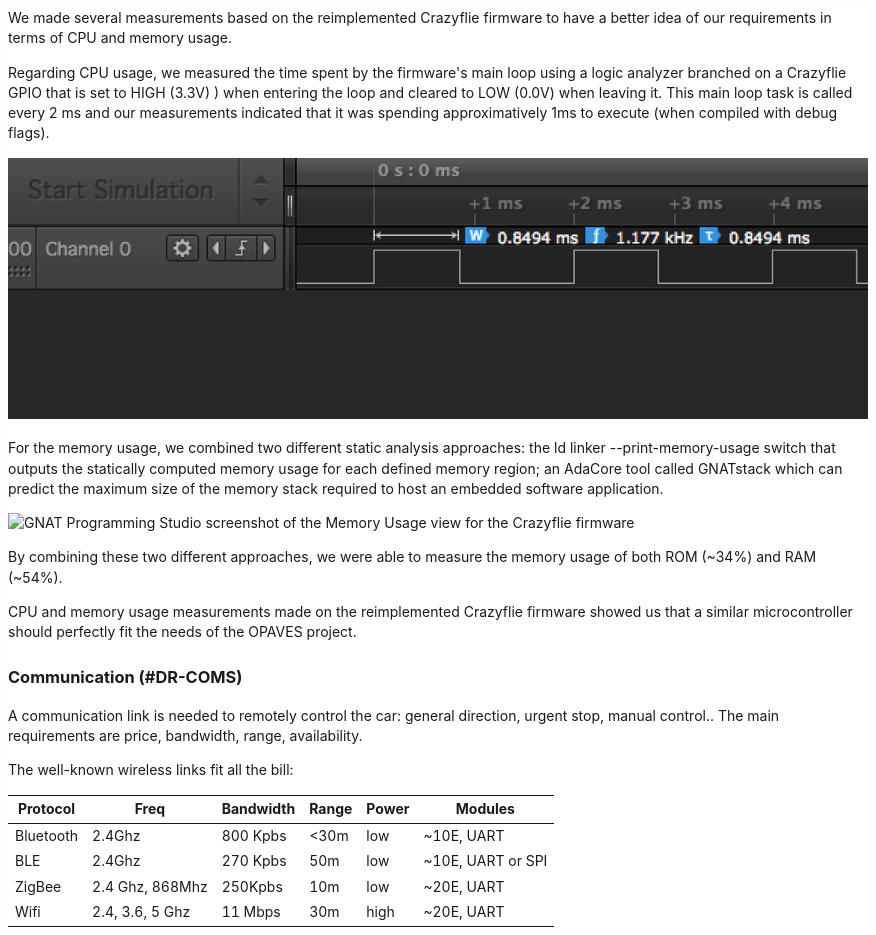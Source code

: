 We made several measurements based on the reimplemented Crazyflie firmware to
have a better idea of our requirements in terms of CPU and memory usage.

Regarding CPU usage, we measured the time spent by the firmware's main loop
using a logic analyzer branched on a Crazyflie GPIO that is set to HIGH (3.3V)
) when entering the loop and cleared to LOW (0.0V) when leaving it. This main
loop task is called every 2 ms and our measurements indicated that it was
spending approximatively 1ms to execute (when compiled with debug flags).

![Example of CPU usage measurement using Saleae Logic](media/demonstrator_requirements/cpu_usage.png)

For the memory usage, we combined two different static analysis approaches: the
ld linker --print-memory-usage switch that outputs the statically computed
memory usage for each defined memory region; an AdaCore tool called GNATstack
which can predict the maximum size of the memory stack required to host an
embedded software application.

![GNAT Programming Studio screenshot of the Memory Usage view for the Crazyflie
 firmware](media/demonstrator_requirements/memory_usage.png)

By combining these two different approaches, we were able to measure the memory
usage of both ROM (~34%) and RAM (~54%).

CPU and memory usage measurements made on the reimplemented Crazyflie firmware
showed us that a similar microcontroller should perfectly fit the needs of the
OPAVES project.

### Communication (#DR-COMS)

A communication link is needed to remotely control the car: general direction,
urgent stop, manual control.. The main requirements are price, bandwidth,
range, availability.

The well-known wireless links fit all the bill:

Protocol  | Freq            | Bandwidth | Range | Power | Modules
----------|-----------------|-----------|-------|-------|------------------
Bluetooth | 2.4Ghz          | 800 Kpbs  | <30m  | low   | ~10E, UART
BLE       | 2.4Ghz          | 270 Kpbs  | 50m   | low   | ~10E, UART or SPI
ZigBee    | 2.4 Ghz, 868Mhz | 250Kpbs   | 10m   | low   | ~20E, UART
Wifi      | 2.4, 3.6, 5 Ghz | 11 Mbps   | 30m   | high  | ~20E, UART
